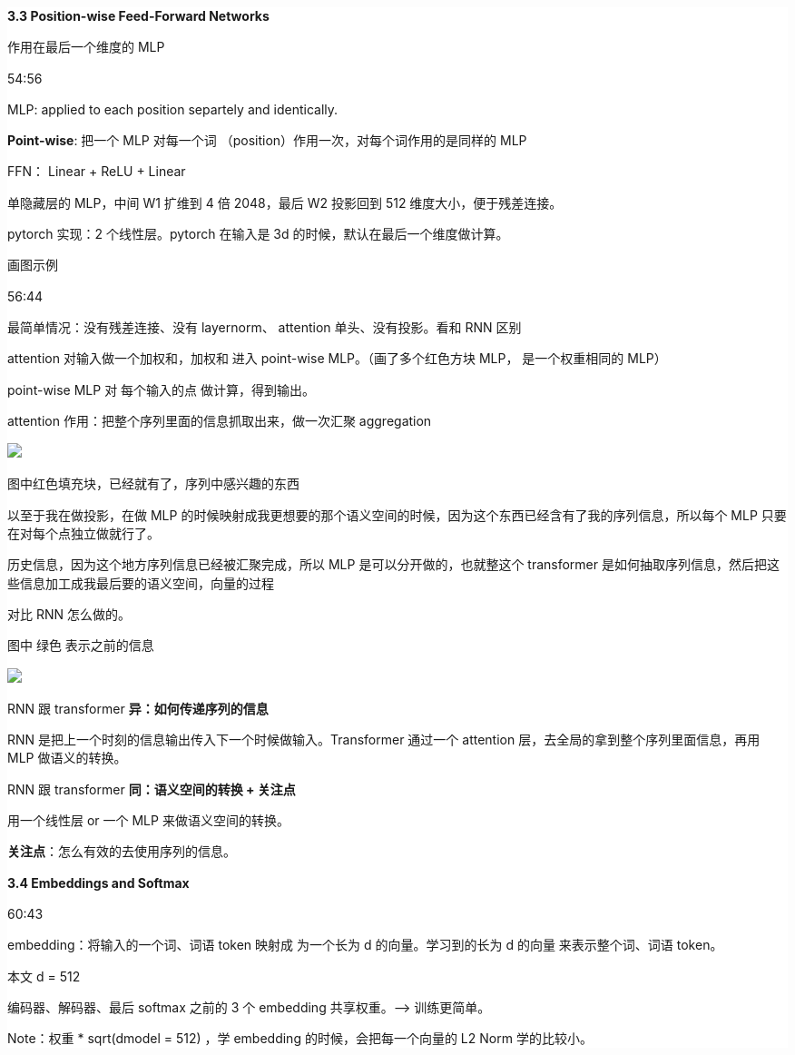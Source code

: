 **3.3 Position-wise Feed-Forward Networks**

作用在最后一个维度的 MLP

54:56

MLP: applied to each position separtely and identically.

**Point-wise**: 把一个 MLP 对每一个词 （position）作用一次，对每个词作用的是同样的 MLP

FFN： Linear + ReLU + Linear

单隐藏层的 MLP，中间 W1 扩维到 4 倍 2048，最后 W2 投影回到 512 维度大小，便于残差连接。

pytorch 实现：2 个线性层。pytorch 在输入是 3d 的时候，默认在最后一个维度做计算。

画图示例

56:44

最简单情况：没有残差连接、没有 layernorm、 attention 单头、没有投影。看和 RNN 区别

attention 对输入做一个加权和，加权和 进入 point-wise MLP。（画了多个红色方块 MLP， 是一个权重相同的 MLP）

point-wise MLP 对 每个输入的点 做计算，得到输出。

attention 作用：把整个序列里面的信息抓取出来，做一次汇聚 aggregation

![](https://i0.hdslb.com/bfs/note/886f0d7acaee0e34fa6986b54f87c21a4a556d1e.png)

图中红色填充块，已经就有了，序列中感兴趣的东西

以至于我在做投影，在做 MLP 的时候映射成我更想要的那个语义空间的时候，因为这个东西已经含有了我的序列信息，所以每个 MLP 只要在对每个点独立做就行了。

历史信息，因为这个地方序列信息已经被汇聚完成，所以 MLP 是可以分开做的，也就整这个 transformer 是如何抽取序列信息，然后把这些信息加工成我最后要的语义空间，向量的过程

对比 RNN 怎么做的。

图中 绿色 表示之前的信息

![](https://i0.hdslb.com/bfs/note/3e195c0c4a16a1e17b681bd37859ce7519ed1289.png)

RNN 跟 transformer **异：如何传递序列的信息**

RNN 是把上一个时刻的信息输出传入下一个时候做输入。Transformer 通过一个 attention 层，去全局的拿到整个序列里面信息，再用 MLP 做语义的转换。

RNN 跟 transformer **同：语义空间的转换 + 关注点**

用一个线性层 or 一个 MLP 来做语义空间的转换。

**关注点**：怎么有效的去使用序列的信息。

**3.4 Embeddings and Softmax**

60:43

embedding：将输入的一个词、词语 token 映射成 为一个长为 d 的向量。学习到的长为 d 的向量 来表示整个词、词语 token。

本文 d = 512

编码器、解码器、最后 softmax 之前的 3 个 embedding 共享权重。--> 训练更简单。

Note：权重 * sqrt(dmodel = 512) ，学 embedding 的时候，会把每一个向量的 L2 Norm 学的比较小。
